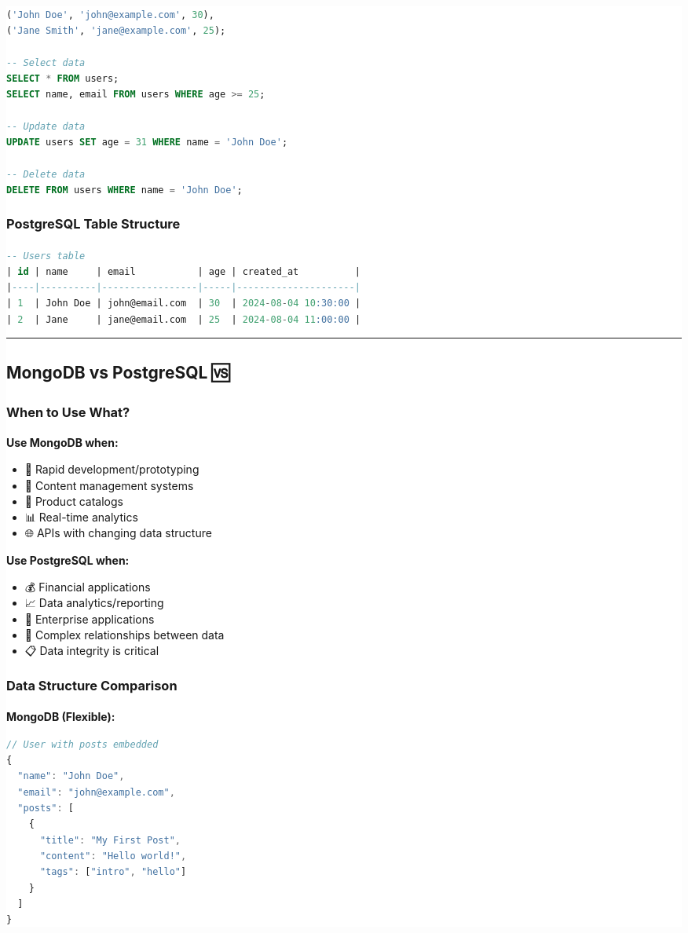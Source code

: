 ```sql
('John Doe', 'john@example.com', 30),
('Jane Smith', 'jane@example.com', 25);

-- Select data
SELECT * FROM users;
SELECT name, email FROM users WHERE age >= 25;

-- Update data
UPDATE users SET age = 31 WHERE name = 'John Doe';

-- Delete data
DELETE FROM users WHERE name = 'John Doe';
```

### PostgreSQL Table Structure
```sql
-- Users table
| id | name     | email           | age | created_at          |
|----|----------|-----------------|-----|---------------------|
| 1  | John Doe | john@email.com  | 30  | 2024-08-04 10:30:00 |
| 2  | Jane     | jane@email.com  | 25  | 2024-08-04 11:00:00 |
```

---

## MongoDB vs PostgreSQL 🆚

### When to Use What?

**Use MongoDB when:**
- 🚀 Rapid development/prototyping
- 📱 Content management systems
- 🛒 Product catalogs
- 📊 Real-time analytics
- 🌐 APIs with changing data structure

**Use PostgreSQL when:**
- 💰 Financial applications
- 📈 Data analytics/reporting
- 🏢 Enterprise applications
- 🔄 Complex relationships between data
- 📋 Data integrity is critical

### Data Structure Comparison

**MongoDB (Flexible):**
```javascript
// User with posts embedded
{
  "name": "John Doe",
  "email": "john@example.com",
  "posts": [
    {
      "title": "My First Post",
      "content": "Hello world!",
      "tags": ["intro", "hello"]
    }
  ]
}
```
